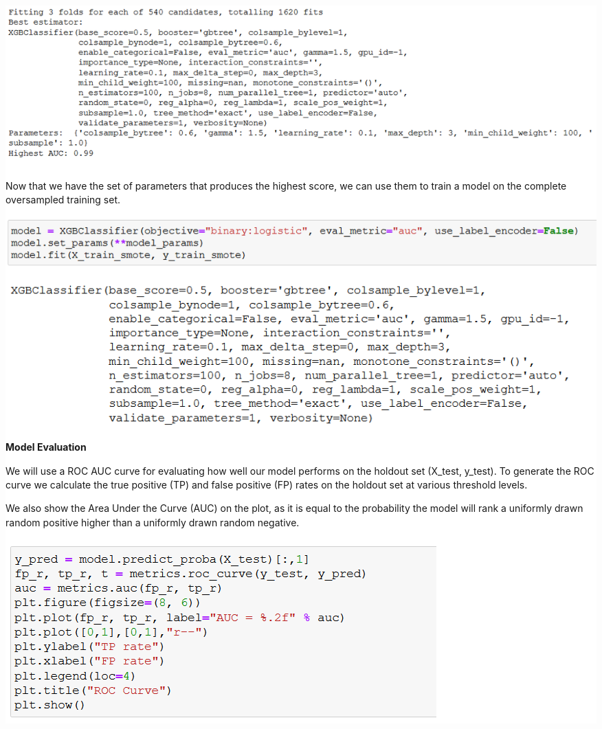 ![](./images/Aspose.Words.d22869d3-a8ea-44f3-944a-ec62e8de437b.154.png)

Now that we have the set of parameters that produces the highest score, we can use them to train a model on the complete oversampled training set.


![](./images/Aspose.Words.d22869d3-a8ea-44f3-944a-ec62e8de437b.155.png)

![](./images/Aspose.Words.d22869d3-a8ea-44f3-944a-ec62e8de437b.156.png)

**Model Evaluation**

We will use a ROC AUC curve for evaluating how well our model performs on the holdout set (X\_test, y\_test). To generate the ROC curve we calculate the true positive (TP) and false positive (FP) rates on the holdout set at various threshold levels.

We also show the Area Under the Curve (AUC) on the plot, as it is equal to the probability the model will rank a uniformly drawn random positive higher than a uniformly drawn random negative.

![](./images/Aspose.Words.d22869d3-a8ea-44f3-944a-ec62e8de437b.157.png)
